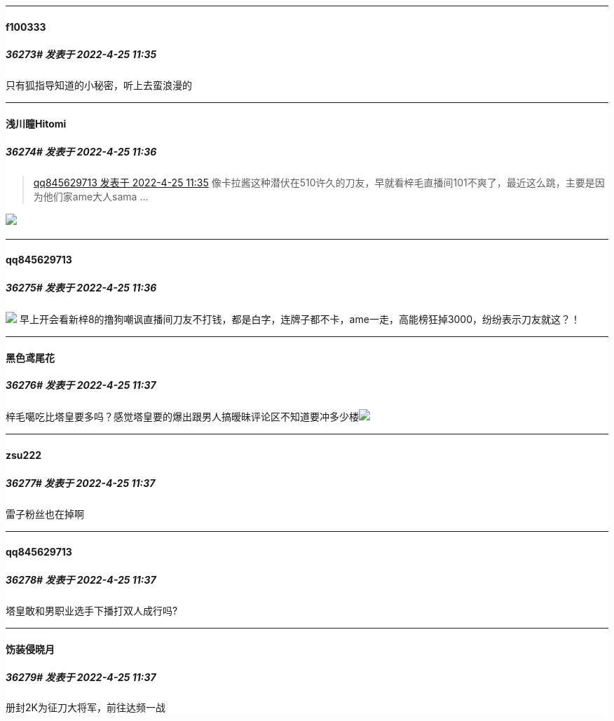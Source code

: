 *****

####  f100333  
##### 36273#       发表于 2022-4-25 11:35

只有狐指导知道的小秘密，听上去蛮浪漫的

*****

####  浅川瞳Hitomi  
##### 36274#       发表于 2022-4-25 11:36

<blockquote><a href="httphttps://bbs.saraba1st.com/2b/forum.php?mod=redirect&amp;goto=findpost&amp;pid=55577824&amp;ptid=2040827" target="_blank">qq845629713 发表于 2022-4-25 11:35</a>
像卡拉酱这种潜伏在510许久的刀友，早就看梓毛直播间101不爽了，最近这么跳，主要是因为他们家ame大人sama ...</blockquote>
<img src="https://static.saraba1st.com/image/smiley/face2017/166.png" referrerpolicy="no-referrer">

*****

####  qq845629713  
##### 36275#       发表于 2022-4-25 11:36

<img src="https://static.saraba1st.com/image/smiley/face2017/066.png" referrerpolicy="no-referrer"> 早上开会看新梓8的撸狗嘲讽直播间刀友不打钱，都是白字，连牌子都不卡，ame一走，高能榜狂掉3000，纷纷表示刀友就这？！

*****

####  黑色鸢尾花  
##### 36276#       发表于 2022-4-25 11:37

梓毛噶吃比塔皇要多吗？感觉塔皇要的爆出跟男人搞暧昧评论区不知道要冲多少楼<img src="https://static.saraba1st.com/image/smiley/face2017/067.png" referrerpolicy="no-referrer">

*****

####  zsu222  
##### 36277#       发表于 2022-4-25 11:37

雷子粉丝也在掉啊

*****

####  qq845629713  
##### 36278#       发表于 2022-4-25 11:37

塔皇敢和男职业选手下播打双人成行吗?

*****

####  饬装侵晓月  
##### 36279#       发表于 2022-4-25 11:37

册封2K为征刀大将军，前往达频一战
